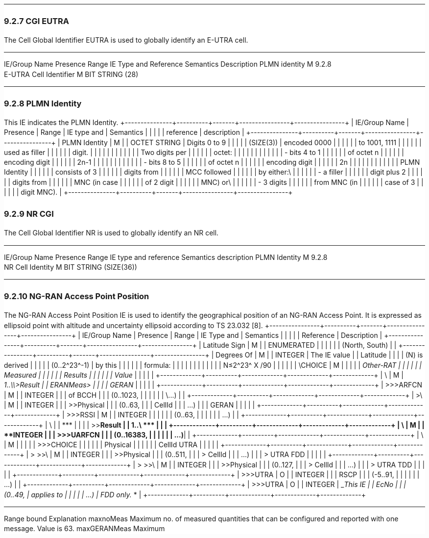 * * *
### 9.2.7 CGI EUTRA
The Cell Global Identifier EUTRA is used to globally identify an E-UTRA cell.
* * *
IE/Group Name Presence Range IE Type and Reference Semantics Description PLMN
identity M 9.2.8  
E-UTRA Cell Identifier M BIT STRING (28)
* * *
### 9.2.8 PLMN Identity
This IE indicates the PLMN Identity.
+---------------+----------+-------+----------------+----------------+ | IE/Group Name | Presence | Range | IE type and | Semantics | | | | | reference | description | +---------------+----------+-------+----------------+----------------+ | PLMN Identity | M | | OCTET STRING | Digits 0 to 9 | | | | | (SIZE(3)) | encoded 0000 | | | | | | to 1001, 1111 | | | | | | used as filler | | | | | | digit. | | | | | | | | | | | | Two digits per | | | | | | octet: | | | | | | | | | | | | - bits 4 to 1 | | | | | | of octet n | | | | | | encoding digit | | | | | | 2n-1 | | | | | | | | | | | | - bits 8 to 5 | | | | | | of octet n | | | | | | encoding digit | | | | | | 2n | | | | | | | | | | | | PLMN Identity | | | | | | consists of 3 | | | | | | digits from | | | | | | MCC followed | | | | | | by either:\ | | | | | | - a filler | | | | | | digit plus 2 | | | | | | digits from | | | | | | MNC (in case | | | | | | of 2 digit | | | | | | MNC) or\ | | | | | | - 3 digits | | | | | | from MNC (in | | | | | | case of 3 | | | | | | digit MNC). | +---------------+----------+-------+----------------+----------------+
### 9.2.9 NR CGI
The Cell Global Identifier NR is used to globally identify an NR cell.
* * *
IE/Group Name Presence Range IE type and reference Semantics description PLMN
Identity M 9.2.8  
NR Cell Identity M BIT STRING (SIZE(36))
* * *
### 9.2.10 NG-RAN Access Point Position
The NG-RAN Access Point Position IE is used to identify the geographical
position of an NG-RAN Access Point. It is expressed as ellipsoid point with
altitude and uncertainty ellipsoid according to TS 23.032 [8].
+----------------+----------+-------+----------------+----------------+ | IE/Group Name | Presence | Range | IE Type and | Semantics | | | | | Reference | Description | +----------------+----------+-------+----------------+----------------+ | Latitude Sign | M | | ENUMERATED | | | | | | (North, South) | | +----------------+----------+-------+----------------+----------------+ | Degrees Of | M | | INTEGER | The IE value | | Latitude | | | | (N) is derived | | | | | (0..2^23^-1) | by this | | | | | | formula: | | | | | | | | | | | | N≤2^23^ X /90 | | | | | | \CHOICE | M | | | | | *Other-RAT | | | | | | Measured | | | | | | Results | | | | | | Value* | | | | | +-------------+----------+-------------+-------------+-------------+ | \ | M | *1..\\\\>**Result | | ERANMeas\>* | | | | GERAN** | | | | | +-------------+----------+-------------+-------------+-------------+ | \>\>\>ARFCN | M | | INTEGER | | | of BCCH | | | (0..1023, | | | | | | \\...) | | +-------------+----------+-------------+-------------+-------------+ | \>\ | M | | INTEGER | | | >>Physical | | | (0..63, | | | CellId | | | ...) | | | GERAN | | | | | +-------------+----------+-------------+-------------+-------------+ | >>>RSSI | M | | INTEGER | | | | | | (0..63, | | | | | | ...) | | +-------------+----------+-------------+-------------+-------------+ | \ | | *** | | | | >>__Result | | 1..\ *** | | | +-------------+----------+-------------+-------------+-------------+ | \ | M | | **INTEGER | | | >>>UARFCN | | | (0..16383, | | | | | | ...)__| | +-------------+----------+-------------+-------------+-------------+ | \ | M | | | | | >>>CHOICE | | | | | | Physical | | | | | | CellId UTRA | | | | | +-------------+----------+-------------+-------------+-------------+ | > >>\ | M | | INTEGER | | | >>Physical | | | (0..511, | | | > CellId | | | ...) | | | > UTRA FDD | | | | | +-------------+----------+-------------+-------------+-------------+ | > >>\ | M | | INTEGER | | | >>Physical | | | (0..127, | | | > CellId | | | ...) | | | > UTRA TDD | | | | | +-------------+----------+-------------+-------------+-------------+ | >>>UTRA | O | | INTEGER | | | RSCP | | | (-5..91, | | | | | | ...) | | +-------------+----------+-------------+-------------+-------------+ | >>>UTRA | O | | INTEGER | __This IE | | EcNo | | | (0..49, | applies to | | | | | ...) | FDD only._ * | +-------------+----------+-------------+-------------+-------------+
* * *
Range bound Explanation maxnoMeas Maximum no. of measured quantities that can
be configured and reported with one message. Value is 63. maxGERANMeas Maximum